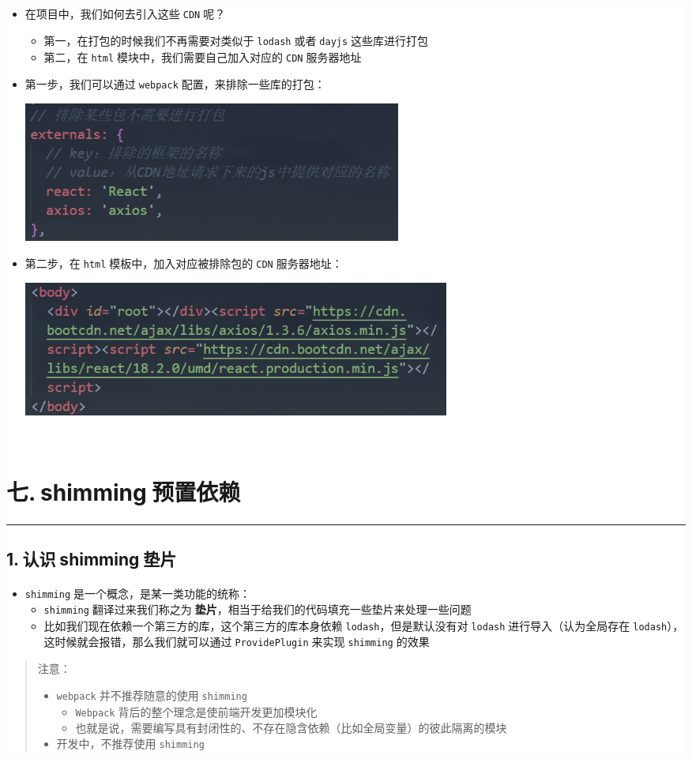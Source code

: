 - 在项目中，我们如何去引入这些 `CDN` 呢？

  - 第一，在打包的时候我们不再需要对类似于 `lodash` 或者 `dayjs` 这些库进行打包
  - 第二，在 `html` 模块中，我们需要自己加入对应的 `CDN` 服务器地址

- 第一步，我们可以通过 `webpack` 配置，来排除一些库的打包：

  <img src="./assets/image-20230522224612538.png" alt="image-20230522224612538" style="zoom:80%;" />

- 第二步，在 `html` 模板中，加入对应被排除包的 `CDN` 服务器地址：

  <img src="./assets/image-20230522224638694.png" alt="image-20230522224638694" style="zoom:80%;" />

​	



# 七. shimming 预置依赖

---

## 1. 认识 shimming 垫片

- `shimming` 是一个概念，是某一类功能的统称：
  - `shimming` 翻译过来我们称之为 **垫片**，相当于给我们的代码填充一些垫片来处理一些问题
  - 比如我们现在依赖一个第三方的库，这个第三方的库本身依赖 `lodash`，但是默认没有对 `lodash` 进行导入（认为全局存在 `lodash`），这时候就会报错，那么我们就可以通过 `ProvidePlugin` 来实现 `shimming` 的效果

> 注意：
>
> - `webpack` 并不推荐随意的使用 `shimming`
>   - `Webpack` 背后的整个理念是使前端开发更加模块化
>   - 也就是说，需要编写具有封闭性的、不存在隐含依赖（比如全局变量）的彼此隔离的模块
> - 开发中，不推荐使用 `shimming`
